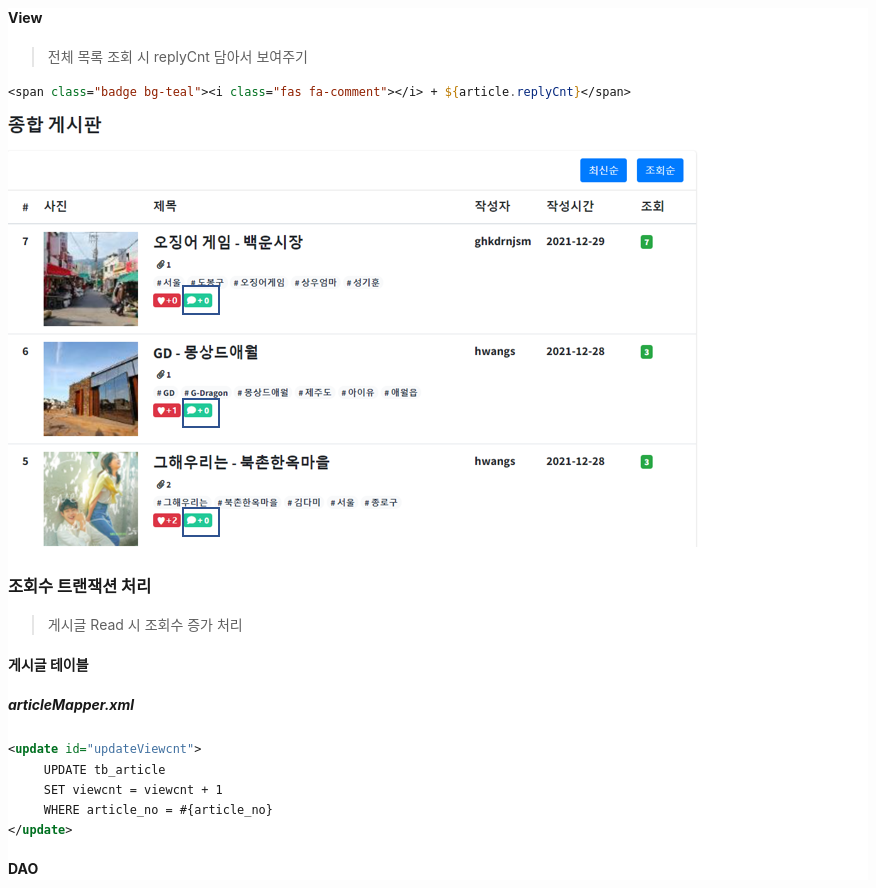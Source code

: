 

#### View

> 전체 목록 조회 시 replyCnt 담아서 보여주기

```jsp
<span class="badge bg-teal"><i class="fas fa-comment"></i> + ${article.replyCnt}</span>
```

![image-20220106155901666](md-images/image-20220106155901666.png)





### 조회수 트랜잭션 처리

> 게시글 Read 시 조회수 증가 처리



#### 게시글 테이블

##### articleMapper.xml

```xml
<update id="updateViewcnt">
	 UPDATE tb_article
	 SET viewcnt = viewcnt + 1
	 WHERE article_no = #{article_no}
</update>
```



#### DAO
